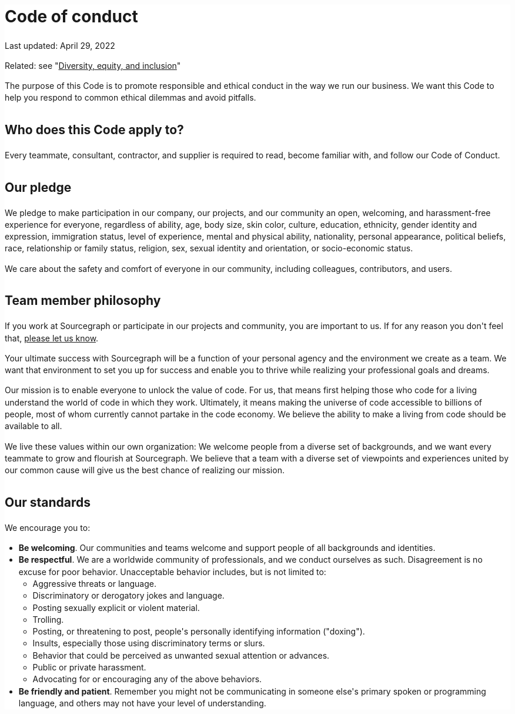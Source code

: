 # Code of conduct

Last updated: April 29, 2022

Related: see "[Diversity, equity, and inclusion](../diversity-equity-and-inclusion/index.md)"

The purpose of this Code is to promote responsible and ethical conduct in the way we run our business. We want this Code to help you respond to common ethical dilemmas and avoid pitfalls.

## Who does this Code apply to?

Every teammate, consultant, contractor, and supplier is required to read, become familiar with, and follow our Code of Conduct.

## Our pledge

We pledge to make participation in our company, our projects, and our community an open, welcoming, and harassment-free experience for everyone, regardless of ability, age, body size, skin color, culture, education, ethnicity, gender identity and expression, immigration status, level of experience, mental and physical ability, nationality, personal appearance, political beliefs, race, relationship or family status, religion, sex, sexual identity and orientation, or socio-economic status.

We care about the safety and comfort of everyone in our community, including colleagues, contributors, and users.

## Team member philosophy

If you work at Sourcegraph or participate in our projects and community, you are important to us. If for any reason you don't feel that, [please let us know](#raising-concerns).

Your ultimate success with Sourcegraph will be a function of your personal agency and the environment we create as a team. We want that environment to set you up for success and enable you to thrive while realizing your professional goals and dreams.

Our mission is to enable everyone to unlock the value of code. For us, that means first helping those who code for a living understand the world of code in which they work. Ultimately, it means making the universe of code accessible to billions of people, most of whom currently cannot partake in the code economy. We believe the ability to make a living from code should be available to all.

We live these values within our own organization: We welcome people from a diverse set of backgrounds, and we want every teammate to grow and flourish at Sourcegraph. We believe that a team with a diverse set of viewpoints and experiences united by our common cause will give us the best chance of realizing our mission.

## Our standards

We encourage you to:

- **Be welcoming**. Our communities and teams welcome and support people of all backgrounds and identities.
- **Be respectful**. We are a worldwide community of professionals, and we conduct ourselves as such. Disagreement is no excuse for poor behavior. Unacceptable behavior includes, but is not limited to:
  - Aggressive threats or language.
  - Discriminatory or derogatory jokes and language.
  - Posting sexually explicit or violent material.
  - Trolling.
  - Posting, or threatening to post, people's personally identifying information ("doxing").
  - Insults, especially those using discriminatory terms or slurs.
  - Behavior that could be perceived as unwanted sexual attention or advances.
  - Public or private harassment.
  - Advocating for or encouraging any of the above behaviors.
- **Be friendly and patient**. Remember you might not be communicating in someone else's primary spoken or programming language, and others may not have your level of understanding.
